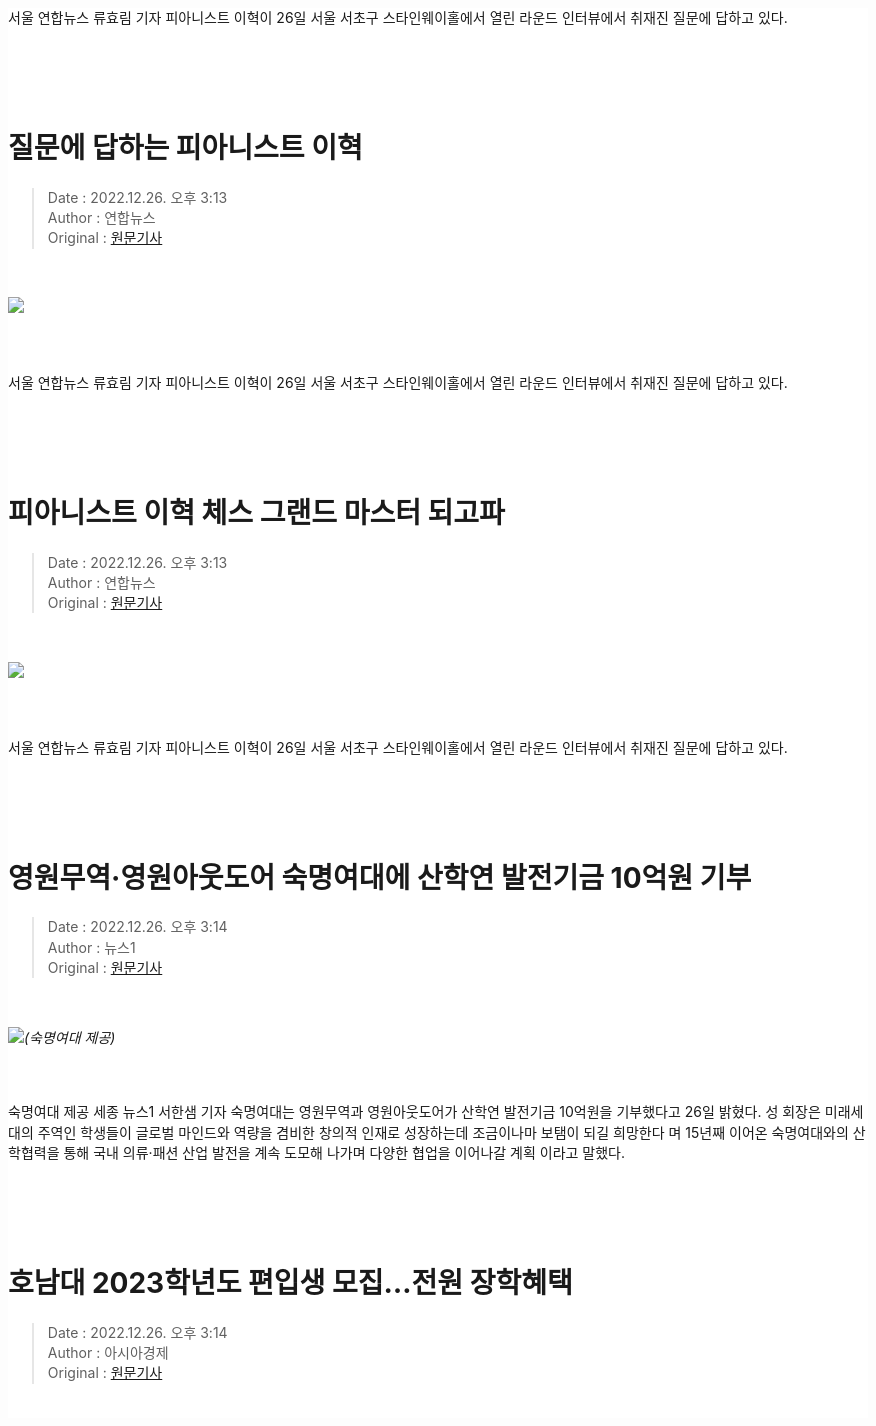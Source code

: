 서울 연합뉴스 류효림 기자 피아니스트 이혁이 26일 서울 서초구 스타인웨이홀에서 열린 라운드 인터뷰에서 취재진 질문에 답하고 있다.  
<br/><br/><br/>  

  
# 질문에 답하는 피아니스트 이혁  
  
> Date : 2022.12.26. 오후 3:13  
> Author : 연합뉴스  
> Original : [원문기사](https://n.news.naver.com/mnews/article/001/0013663597?sid=102)  
<br/>  
  
<img src="https://imgnews.pstatic.net/image/001/2022/12/26/PYH2022122610540001300_P4_20221226151327600.jpg?type=w647" id="img1"></img>  
<br/><br/>  
  
서울 연합뉴스 류효림 기자 피아니스트 이혁이 26일 서울 서초구 스타인웨이홀에서 열린 라운드 인터뷰에서 취재진 질문에 답하고 있다.  
<br/><br/><br/>  

  
# 피아니스트 이혁 체스 그랜드 마스터 되고파  
  
> Date : 2022.12.26. 오후 3:13  
> Author : 연합뉴스  
> Original : [원문기사](https://n.news.naver.com/mnews/article/001/0013663596?sid=102)  
<br/>  
  
<img src="https://imgnews.pstatic.net/image/001/2022/12/26/PYH2022122610530001300_P4_20221226151326851.jpg?type=w647" id="img1"></img>  
<br/><br/>  
  
서울 연합뉴스 류효림 기자 피아니스트 이혁이 26일 서울 서초구 스타인웨이홀에서 열린 라운드 인터뷰에서 취재진 질문에 답하고 있다.  
<br/><br/><br/>  

  
# 영원무역·영원아웃도어 숙명여대에 산학연 발전기금 10억원 기부  
  
> Date : 2022.12.26. 오후 3:14  
> Author : 뉴스1  
> Original : [원문기사](https://n.news.naver.com/mnews/article/421/0006540749?sid=102)  
<br/>  
  
<img src="https://imgnews.pstatic.net/image/421/2022/12/26/0006540749_001_20221226151402522.jpg?type=w647" id="img1"></img><em class="img_desc">(숙명여대 제공)</em>  
<br/><br/>  
  
숙명여대 제공 세종 뉴스1 서한샘 기자 숙명여대는 영원무역과 영원아웃도어가 산학연 발전기금 10억원을 기부했다고 26일 밝혔다.
성 회장은 미래세대의 주역인 학생들이 글로벌 마인드와 역량을 겸비한 창의적 인재로 성장하는데 조금이나마 보탬이 되길 희망한다 며 15년째 이어온 숙명여대와의 산학협력을 통해 국내 의류·패션 산업 발전을 계속 도모해 나가며 다양한 협업을 이어나갈 계획 이라고 말했다.  
<br/><br/><br/>  

  
# 호남대 2023학년도 편입생 모집…전원 장학혜택  
  
> Date : 2022.12.26. 오후 3:14  
> Author : 아시아경제  
> Original : [원문기사](https://n.news.naver.com/mnews/article/277/0005196995?sid=102)  
<br/>  
  